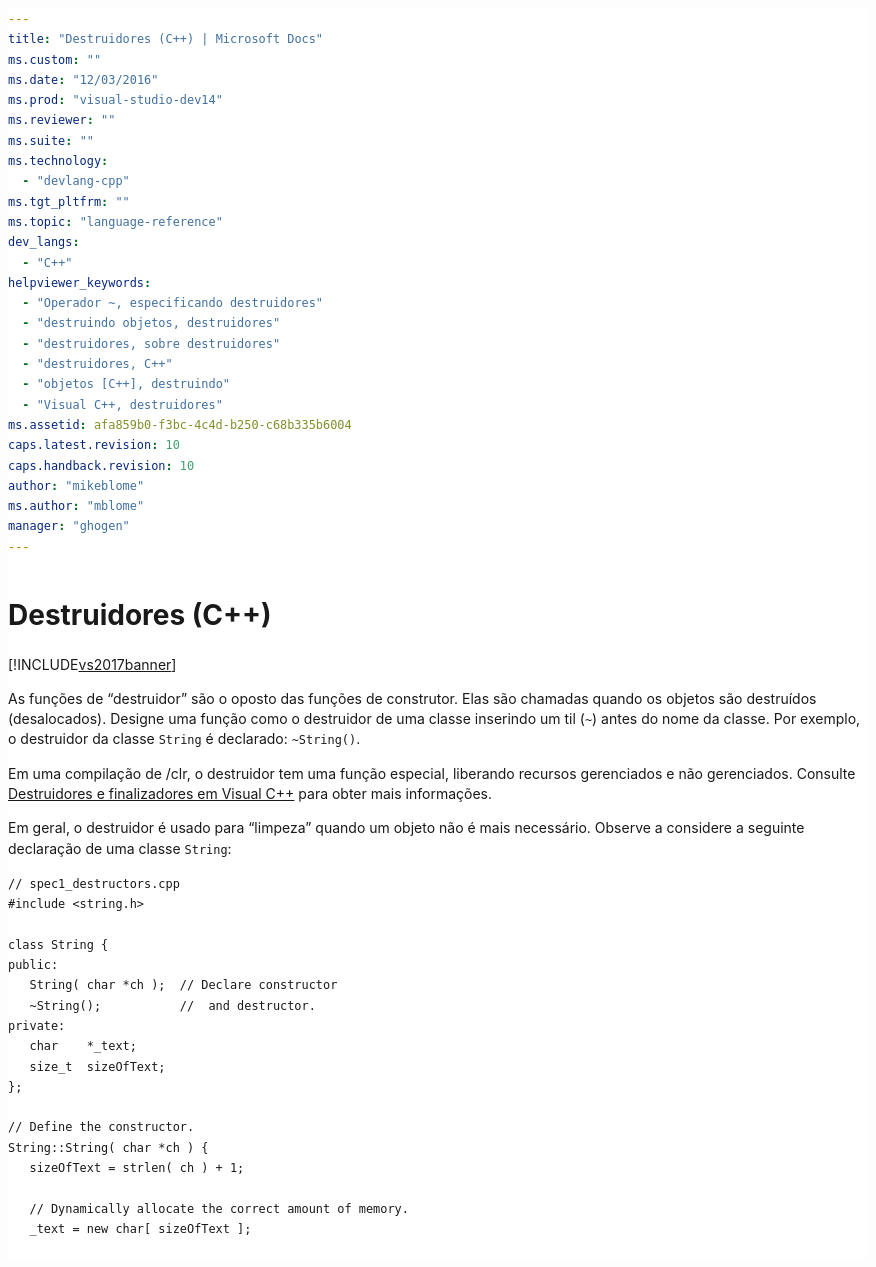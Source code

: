 ```yaml
---
title: "Destruidores (C++) | Microsoft Docs"
ms.custom: ""
ms.date: "12/03/2016"
ms.prod: "visual-studio-dev14"
ms.reviewer: ""
ms.suite: ""
ms.technology: 
  - "devlang-cpp"
ms.tgt_pltfrm: ""
ms.topic: "language-reference"
dev_langs: 
  - "C++"
helpviewer_keywords: 
  - "Operador ~, especificando destruidores"
  - "destruindo objetos, destruidores"
  - "destruidores, sobre destruidores"
  - "destruidores, C++"
  - "objetos [C++], destruindo"
  - "Visual C++, destruidores"
ms.assetid: afa859b0-f3bc-4c4d-b250-c68b335b6004
caps.latest.revision: 10
caps.handback.revision: 10
author: "mikeblome"
ms.author: "mblome"
manager: "ghogen"
---
```

# Destruidores (C++)
[!INCLUDE[vs2017banner](../assembler/inline/includes/vs2017banner.md)]

As funções de “destruidor” são o oposto das funções de construtor.  Elas são chamadas quando os objetos são destruídos \(desalocados\).  Designe uma função como o destruidor de uma classe inserindo um til \(`~`\) antes do nome da classe.  Por exemplo, o destruidor da classe `String` é declarado: `~String()`.  
  
 Em uma compilação de \/clr, o destruidor tem uma função especial, liberando recursos gerenciados e não gerenciados.  Consulte [Destruidores e finalizadores em Visual C\+\+](../misc/destructors-and-finalizers-in-visual-cpp.md) para obter mais informações.  
  
 Em geral, o destruidor é usado para “limpeza” quando um objeto não é mais necessário.  Observe a considere a seguinte declaração de uma classe `String`:  
  
```  
// spec1_destructors.cpp  
#include <string.h>  
  
class String {  
public:  
   String( char *ch );  // Declare constructor  
   ~String();           //  and destructor.  
private:  
   char    *_text;  
   size_t  sizeOfText;  
};  
  
// Define the constructor.  
String::String( char *ch ) {  
   sizeOfText = strlen( ch ) + 1;  
  
   // Dynamically allocate the correct amount of memory.  
   _text = new char[ sizeOfText ];  
  
```